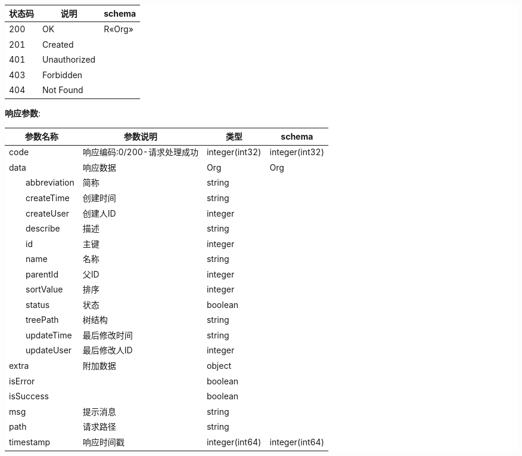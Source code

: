 
| 状态码 | 说明 | schema |
| -------- | -------- | ----- | 
|200|OK|R«Org»|
|201|Created||
|401|Unauthorized||
|403|Forbidden||
|404|Not Found||


**响应参数**:


| 参数名称 | 参数说明 | 类型 | schema |
| -------- | -------- | ----- |----- | 
|code|响应编码:0/200-请求处理成功|integer(int32)|integer(int32)|
|data|响应数据|Org|Org|
|&emsp;&emsp;abbreviation|简称|string||
|&emsp;&emsp;createTime|创建时间|string||
|&emsp;&emsp;createUser|创建人ID|integer||
|&emsp;&emsp;describe|描述|string||
|&emsp;&emsp;id|主键|integer||
|&emsp;&emsp;name|名称|string||
|&emsp;&emsp;parentId|父ID|integer||
|&emsp;&emsp;sortValue|排序|integer||
|&emsp;&emsp;status|状态|boolean||
|&emsp;&emsp;treePath|树结构|string||
|&emsp;&emsp;updateTime|最后修改时间|string||
|&emsp;&emsp;updateUser|最后修改人ID|integer||
|extra|附加数据|object||
|isError||boolean||
|isSuccess||boolean||
|msg|提示消息|string||
|path|请求路径|string||
|timestamp|响应时间戳|integer(int64)|integer(int64)|
